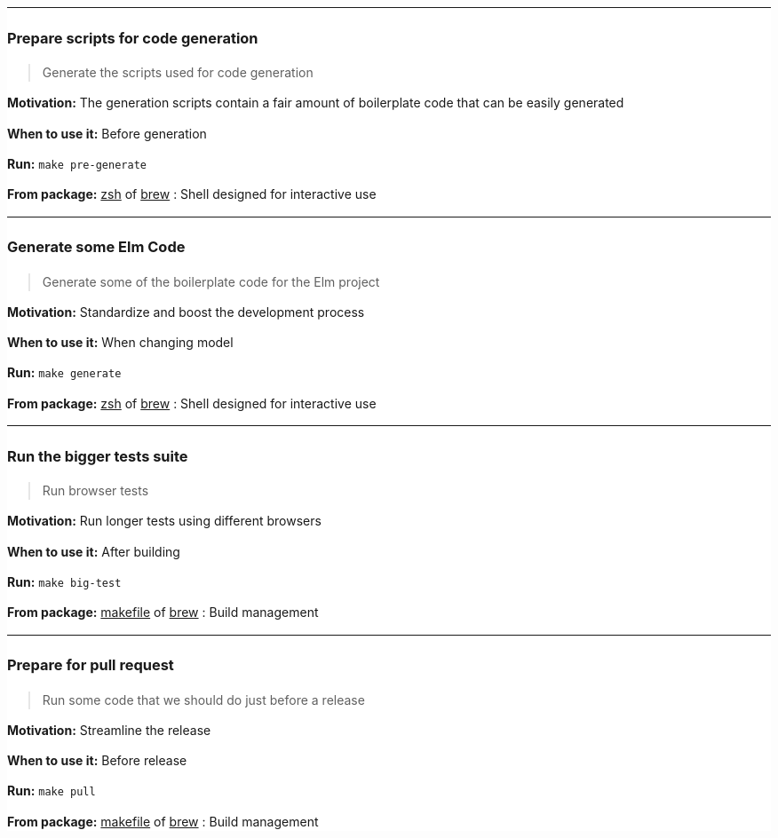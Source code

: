 ***

### Prepare scripts for code generation

> Generate the scripts used for code generation

**Motivation:** The generation scripts contain a fair amount of boilerplate
code that can be easily generated

**When to use it:** Before generation

**Run:** `make pre-generate`

**From package:** [zsh](https://www.zsh.org/) of
[brew](https://docs.brew.sh/) : Shell designed for interactive use

***

### Generate some Elm Code

> Generate some of the boilerplate code for the Elm project

**Motivation:** Standardize and boost the development process

**When to use it:** When changing model

**Run:** `make generate`

**From package:** [zsh](https://www.zsh.org/) of
[brew](https://docs.brew.sh/) : Shell designed for interactive use

***

### Run the bigger tests suite

> Run browser tests

**Motivation:** Run longer tests using different browsers

**When to use it:** After building

**Run:** `make big-test`

**From package:**
[makefile](https://opensource.com/article/18/8/what-how-makefile) of
[brew](https://docs.brew.sh/) : Build management

***

### Prepare for pull request

> Run some code that we should do just before a release

**Motivation:** Streamline the release

**When to use it:** Before release

**Run:** `make pull`

**From package:**
[makefile](https://opensource.com/article/18/8/what-how-makefile) of
[brew](https://docs.brew.sh/) : Build management
